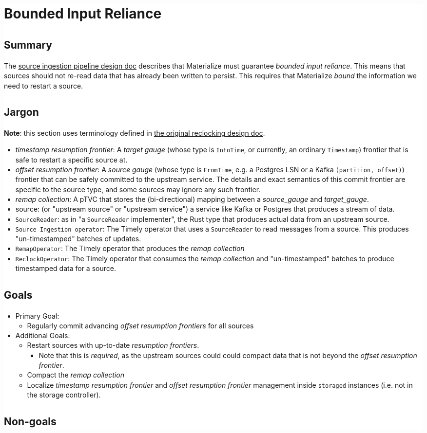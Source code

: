 # Bounded Input Reliance

## Summary

The [source ingestion pipeline design doc] describes that Materialize must
guarantee _bounded input reliance_.
This means that sources should not re-read data that has already been written to persist.
This requires that Materialize _bound_ the information we need to restart a source.

[source ingestion pipeline design doc]: https://github.com/MaterializeInc/materialize/pull/12109/files
[Epic task]: https://github.com/MaterializeInc/database-issues/issues/3875

## Jargon

**Note**: this section uses terminology defined in [the original reclocking design doc].

- _timestamp resumption frontier_: A _target gauge_ (whose type is `IntoTime`, or currently, an ordinary `Timestamp`) frontier that is
safe to restart a specific source at.
- _offset resumption frontier_: A _source gauge_ (whose type is `FromTime`, e.g. a Postgres LSN or a Kafka `(partition, offset)`) frontier
that can be safely committed to the upstream service. The details and exact semantics of this commit frontier
are specific to the source type, and some sources may ignore any such frontier.
- _remap collection_: A pTVC that stores the (bi-directional) mapping between a _source_gauge_ and _target_gauge_.
- source: (or "upstream source" or "upstream service") a service like Kafka or Postgres that produces a stream of data.
- `SourceReader`: as in "a `SourceReader` implementer", the Rust type that produces actual data from an upstream source.
- `Source Ingestion operator`: The Timely operator that uses a `SourceReader`
  to read messages from a source. This produces "un-timestamped" batches of updates.
- `RemapOperator`: The Timely operator that produces the _remap collection_
- `ReclockOperator`: The Timely operator that consumes the _remap collection_ and "un-timestamped" batches
  to produce timestamped data for a source.

[the original reclocking design doc]: https://github.com/MaterializeInc/materialize/blob/main/doc/developer/design/20210714_reclocking.md

## Goals

- Primary Goal:
  - Regularly commit advancing _offset resumption frontiers_ for all sources
- Additional Goals:
  - Restart sources with up-to-date _resumption frontiers_.
    - Note that this is _required_, as the upstream sources could could compact data that is not beyond the _offset resumption frontier_.
  - Compact the _remap collection_
  - Localize _timestamp resumption frontier_ and _offset resumption frontier_ management inside `storaged` instances
  (i.e. not in the storage controller).

## Non-goals


[`SourceReaders`]: https://github.com/MaterializeInc/materialize/blob/72cac94bb5a8883f6a3cb4e5637e0b3f5d84d22b/src/storage/src/source/mod.rs#L389
[`RelockOperator`]: https://github.com/MaterializeInc/materialize/blob/72cac94bb5a8883f6a3cb4e5637e0b3f5d84d22b/src/storage/src/source/reclock.rs#L69
[persist design doc]: https://github.com/MaterializeInc/materialize/blob/main/doc/developer/design/20220330_persist.md
[`Lattice::meet`]: https://docs.rs/differential-dataflow/latest/differential_dataflow/lattice/trait.Lattice.html#tymethod.meet
[`Rc`]: https://doc.rust-lang.org/std/rc/struct.Rc.html
[`RefCell`]: https://doc.rust-lang.org/std/cell/struct.RefCell.html
[tokio `watch`]: https://docs.rs/tokio/latest/tokio/sync/watch/index.html
[`Stream`]: https://docs.rs/futures-core/latest/futures_core/stream/trait.Stream.html
[`compact` method]: https://github.com/MaterializeInc/materialize/blob/72cac94bb5a8883f6a3cb4e5637e0b3f5d84d22b/src/storage/src/source/reclock.rs#L209
[this]: https://docs.rs/timely/latest/timely/dataflow/operators/feedback/trait.Feedback.html